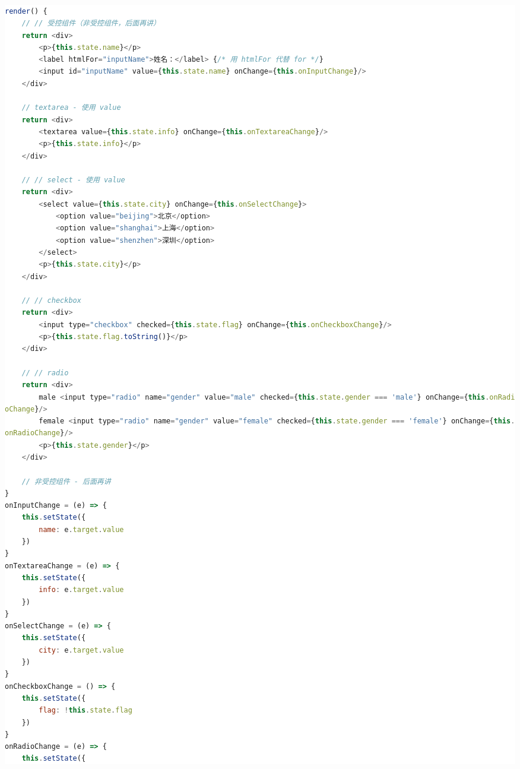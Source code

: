 ```javascript
render() {
    // // 受控组件（非受控组件，后面再讲）
    return <div>
        <p>{this.state.name}</p>
        <label htmlFor="inputName">姓名：</label> {/* 用 htmlFor 代替 for */}
        <input id="inputName" value={this.state.name} onChange={this.onInputChange}/>
    </div>

    // textarea - 使用 value
    return <div>
        <textarea value={this.state.info} onChange={this.onTextareaChange}/>
        <p>{this.state.info}</p>
    </div>

    // // select - 使用 value
    return <div>
        <select value={this.state.city} onChange={this.onSelectChange}>
            <option value="beijing">北京</option>
            <option value="shanghai">上海</option>
            <option value="shenzhen">深圳</option>
        </select>
        <p>{this.state.city}</p>
    </div>

    // // checkbox
    return <div>
        <input type="checkbox" checked={this.state.flag} onChange={this.onCheckboxChange}/>
        <p>{this.state.flag.toString()}</p>
    </div>

    // // radio
    return <div>
        male <input type="radio" name="gender" value="male" checked={this.state.gender === 'male'} onChange={this.onRadioChange}/>
        female <input type="radio" name="gender" value="female" checked={this.state.gender === 'female'} onChange={this.onRadioChange}/>
        <p>{this.state.gender}</p>
    </div>

    // 非受控组件 - 后面再讲
}
onInputChange = (e) => {
    this.setState({
        name: e.target.value
    })
}
onTextareaChange = (e) => {
    this.setState({
        info: e.target.value
    })
}
onSelectChange = (e) => {
    this.setState({
        city: e.target.value
    })
}
onCheckboxChange = () => {
    this.setState({
        flag: !this.state.flag
    })
}
onRadioChange = (e) => {
    this.setState({
```